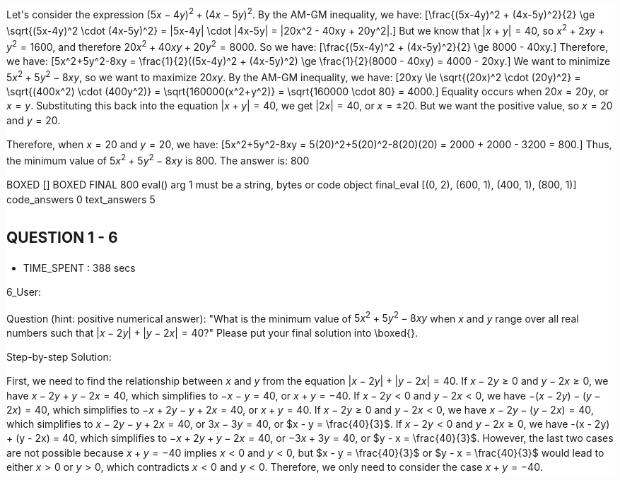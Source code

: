 Let's consider the expression $(5x-4y)^2 + (4x-5y)^2$. By the AM-GM inequality, we have:
\[\frac{(5x-4y)^2 + (4x-5y)^2}{2} \ge \sqrt{(5x-4y)^2 \cdot (4x-5y)^2} = |5x-4y| \cdot |4x-5y| = |20x^2 - 40xy + 20y^2|.\]
But we know that $|x+y| = 40$, so $x^2 + 2xy + y^2 = 1600$, and therefore $20x^2 + 40xy + 20y^2 = 8000$. So we have:
\[\frac{(5x-4y)^2 + (4x-5y)^2}{2} \ge 8000 - 40xy.\]
Therefore, we have:
\[5x^2+5y^2-8xy = \frac{1}{2}((5x-4y)^2 + (4x-5y)^2) \ge \frac{1}{2}(8000 - 40xy) = 4000 - 20xy.\]
We want to minimize $5x^2+5y^2-8xy$, so we want to maximize $20xy$. By the AM-GM inequality, we have:
\[20xy \le \sqrt{(20x)^2 \cdot (20y)^2} = \sqrt{(400x^2) \cdot (400y^2)} = \sqrt{160000(x^2+y^2)} = \sqrt{160000 \cdot 80} = 4000.\]
Equality occurs when $20x = 20y$, or $x = y$. Substituting this back into the equation $|x+y| = 40$, we get $|2x| = 40$, or $x = \pm 20$. But we want the positive value, so $x = 20$ and $y = 20$.

Therefore, when $x=20$ and $y=20$, we have:
\[5x^2+5y^2-8xy = 5(20)^2+5(20)^2-8(20)(20) = 2000 + 2000 - 3200 = 800.\]
Thus, the minimum value of $5x^2+5y^2-8xy$ is 800. The answer is: $800$

BOXED []
BOXED FINAL 800
eval() arg 1 must be a string, bytes or code object final_eval
[(0, 2), (600, 1), (400, 1), (800, 1)]
code_answers 0 text_answers 5



## QUESTION 1 - 6 
- TIME_SPENT : 388 secs

6_User:

Question (hint: positive numerical answer):
"What is the minimum value of $5x^2+5y^2-8xy$ when $x$ and $y$ range over all real numbers such that $|x-2y| + |y-2x| = 40$?"
Please put your final solution into \boxed{}.

Step-by-step Solution:


First, we need to find the relationship between $x$ and $y$ from the equation $|x-2y| + |y-2x| = 40$.
If $x - 2y \ge 0$ and $y - 2x \ge 0$, we have $x - 2y + y - 2x = 40$, which simplifies to $-x - y = 40$, or $x + y = -40$.
If $x - 2y < 0$ and $y - 2x < 0$, we have $-(x - 2y) - (y - 2x) = 40$, which simplifies to $-x + 2y - y + 2x = 40$, or $x + y = 40$.
If $x - 2y \ge 0$ and $y - 2x < 0$, we have $x - 2y - (y - 2x) = 40$, which simplifies to $x - 2y - y + 2x = 40$, or $3x - 3y = 40$, or $x - y = \frac{40}{3}$.
If $x - 2y < 0$ and $y - 2x \ge 0$, we have -(x - 2y) + (y - 2x) = 40, which simplifies to $-x + 2y + y - 2x = 40$, or $-3x + 3y = 40$, or $y - x = \frac{40}{3}$.
However, the last two cases are not possible because $x + y = -40$ implies $x < 0$ and $y < 0$, but $x - y = \frac{40}{3}$ or $y - x = \frac{40}{3}$ would lead to either $x > 0$ or $y > 0$, which contradicts $x < 0$ and $y < 0$.
Therefore, we only need to consider the case $x + y = -40$.
